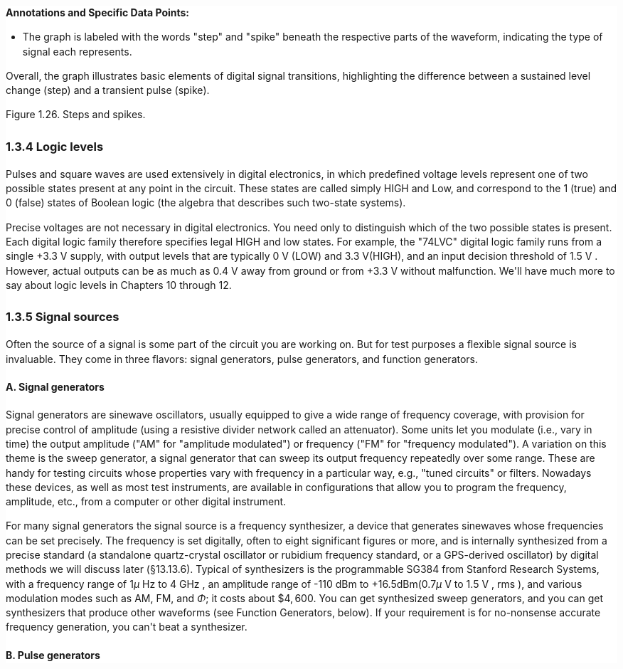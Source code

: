 **Annotations and Specific Data Points:**
- The graph is labeled with the words "step" and "spike" beneath the respective parts of the waveform, indicating the type of signal each represents.

Overall, the graph illustrates basic elements of digital signal transitions, highlighting the difference between a sustained level change (step) and a transient pulse (spike).

Figure 1.26. Steps and spikes.

### 1.3.4 Logic levels

Pulses and square waves are used extensively in digital electronics, in which predefined voltage levels represent one of two possible states present at any point in the circuit. These states are called simply HIGH and Low, and correspond to the 1 (true) and 0 (false) states of Boolean logic (the algebra that describes such two-state systems).

Precise voltages are not necessary in digital electronics. You need only to distinguish which of the two possible states is present. Each digital logic family therefore specifies legal HIGH and low states. For example, the "74LVC" digital logic family runs from a single +3.3 V supply, with output levels that are typically 0 V (LOW) and $3.3 \mathrm{~V}(\mathrm{HIGH})$, and an input decision threshold of 1.5 V . However, actual outputs can be as much as 0.4 V away from ground or from +3.3 V without malfunction. We'll have much more to say about logic levels in Chapters 10 through 12.

### 1.3.5 Signal sources

Often the source of a signal is some part of the circuit you are working on. But for test purposes a flexible signal source is invaluable. They come in three flavors: signal generators, pulse generators, and function generators.

#### A. Signal generators

Signal generators are sinewave oscillators, usually equipped to give a wide range of frequency coverage,
with provision for precise control of amplitude (using a resistive divider network called an attenuator). Some units let you modulate (i.e., vary in time) the output amplitude ("AM" for "amplitude modulated") or frequency ("FM" for "frequency modulated"). A variation on this theme is the sweep generator, a signal generator that can sweep its output frequency repeatedly over some range. These are handy for testing circuits whose properties vary with frequency in a particular way, e.g., "tuned circuits" or filters. Nowadays these devices, as well as most test instruments, are available in configurations that allow you to program the frequency, amplitude, etc., from a computer or other digital instrument.

For many signal generators the signal source is a frequency synthesizer, a device that generates sinewaves whose frequencies can be set precisely. The frequency is set digitally, often to eight significant figures or more, and is internally synthesized from a precise standard (a standalone quartz-crystal oscillator or rubidium frequency standard, or a GPS-derived oscillator) by digital methods we will discuss later (§13.13.6). Typical of synthesizers is the programmable SG384 from Stanford Research Systems, with a frequency range of $1 \mu \mathrm{~Hz}$ to 4 GHz , an amplitude range of -110 dBm to $+16.5 \mathrm{dBm}(0.7 \mu \mathrm{~V}$ to 1.5 V , rms $)$, and various modulation modes such as AM, FM, and $\Phi$; it costs about $\$ 4,600$. You can get synthesized sweep generators, and you can get synthesizers that produce other waveforms (see Function Generators, below). If your requirement is for no-nonsense accurate frequency generation, you can't beat a synthesizer.

#### B. Pulse generators
